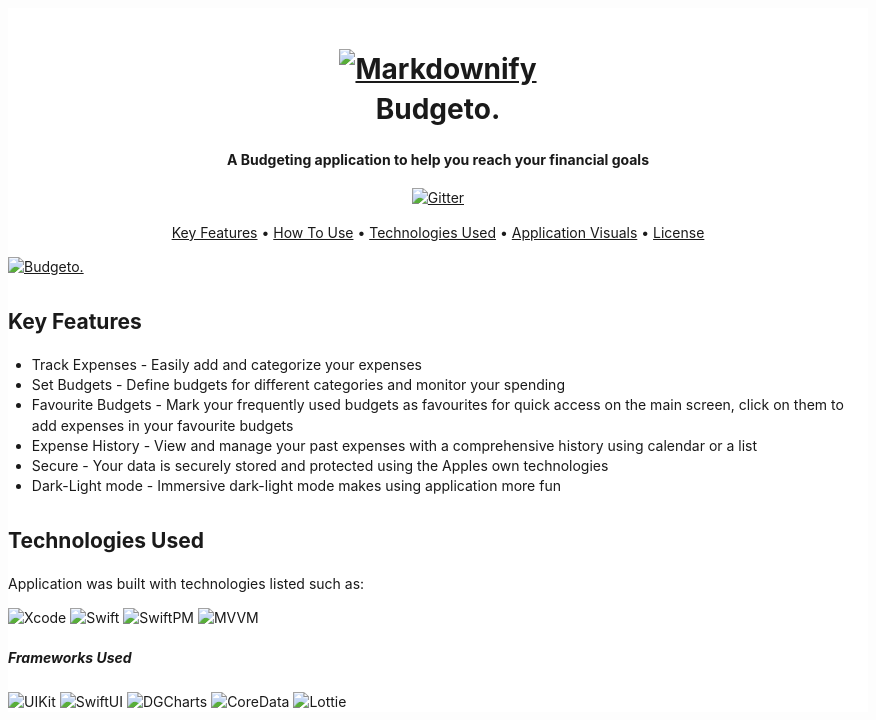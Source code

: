 
<h1 align="center">
  <br>
  <a href=""><img src="https://i.ibb.co/jMp3Vxv/Default-Dark-Mode-Photoroom.png" alt="Markdownify" width="200"></a>
  <br>
  Budgeto.
  <br>
</h1>

<h4 align="center"> A Budgeting application to help you reach your financial goals</h4>

<p align="center">
  <a href="https://img.shields.io/badge/16.0-Minimum_deployment-blue?logo=XCODE">
    <img src="https://img.shields.io/badge/16.0-Minimum_deployment-blue?logo=ios"
         alt="Gitter">
  </a>
</p>

<p align="center">
  <a href="#key-features">Key Features</a> •
  <a href="#how-to-use">How To Use</a> •
   <a href="#technologies-used">Technologies Used</a> •
  <a href="#application-visuals">Application Visuals</a> •
  <a href="#license">License</a>
</p>

  <a href=""><img src="https://i.ibb.co/JKg35wn/Add-ng.png" alt="Budgeto." width="1100"></a>


## Key Features

-   Track Expenses - Easily add and categorize your expenses
-   Set Budgets - Define budgets for different categories and monitor your spending
-   Favourite Budgets - Mark your frequently used budgets as favourites for quick access on the main screen, click on them to add expenses in your favourite budgets
-   Expense History - View and manage your past expenses with a comprehensive history using calendar or a list
-   Secure - Your data is securely stored and protected using the Apples own technologies
-   Dark-Light mode - Immersive dark-light mode makes using application more fun

## Technologies Used
Application was built with technologies listed such as:

![Xcode](https://img.shields.io/badge/Xcode-1575F9?style=for-the-badge&logo=xcode&logoColor=white)
![Swift](https://img.shields.io/badge/Swift-FA7343?style=for-the-badge&logo=swift&logoColor=white)
![SwiftPM](https://img.shields.io/badge/SwiftPM-8E54E9?style=for-the-badge&logo=swift&logoColor=white)
![MVVM](https://img.shields.io/badge/MVVM-007ACC?style=for-the-badge&logo=mvvm&logoColor=white)

##### Frameworks Used
![UIKit](https://img.shields.io/badge/UIKit-2396F3?style=for-the-badge&logo=apple&logoColor=white)
![SwiftUI](https://img.shields.io/badge/SwiftUI-00ADEF?style=for-the-badge&logo=swift&logoColor=white)
![DGCharts](https://img.shields.io/badge/DGCharts-007FFF?style=for-the-badge&logo=chart.js&logoColor=white)
![CoreData](https://img.shields.io/badge/CoreData-007FFF?style=for-the-badge&logo=CoreData&logoColor=white)
![Lottie](https://img.shields.io/badge/Lottie-007FFF?style=for-the-badge&logo=lottie&logoColor=white)
